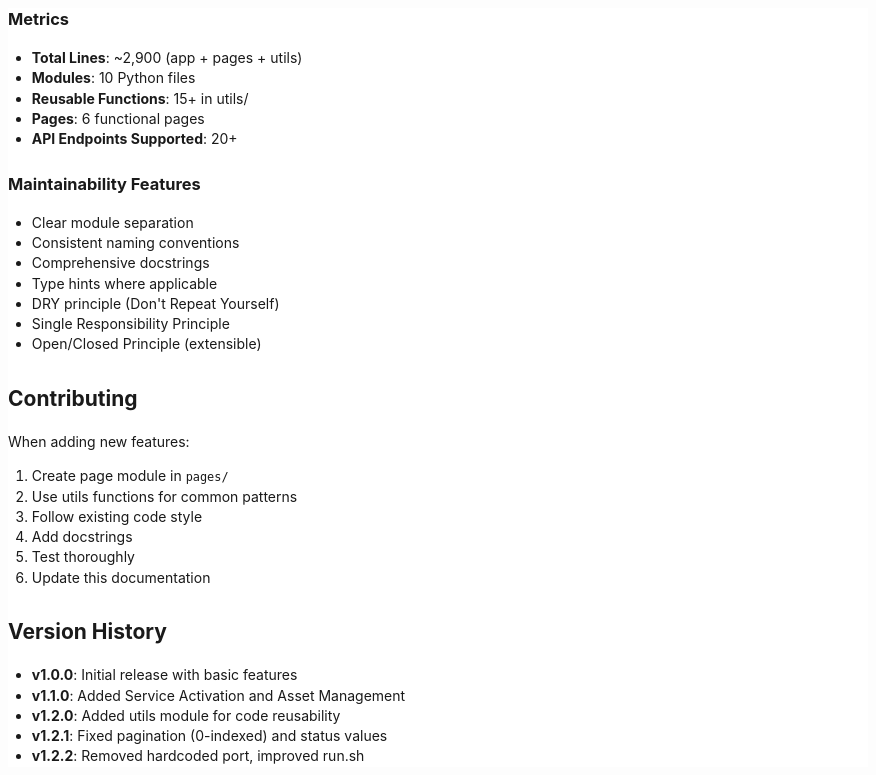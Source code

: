 ### Metrics

- **Total Lines**: ~2,900 (app + pages + utils)
- **Modules**: 10 Python files
- **Reusable Functions**: 15+ in utils/
- **Pages**: 6 functional pages
- **API Endpoints Supported**: 20+

### Maintainability Features

- Clear module separation
- Consistent naming conventions
- Comprehensive docstrings
- Type hints where applicable
- DRY principle (Don't Repeat Yourself)
- Single Responsibility Principle
- Open/Closed Principle (extensible)

## Contributing

When adding new features:

1. Create page module in `pages/`
2. Use utils functions for common patterns
3. Follow existing code style
4. Add docstrings
5. Test thoroughly
6. Update this documentation

## Version History

- **v1.0.0**: Initial release with basic features
- **v1.1.0**: Added Service Activation and Asset Management
- **v1.2.0**: Added utils module for code reusability
- **v1.2.1**: Fixed pagination (0-indexed) and status values
- **v1.2.2**: Removed hardcoded port, improved run.sh
